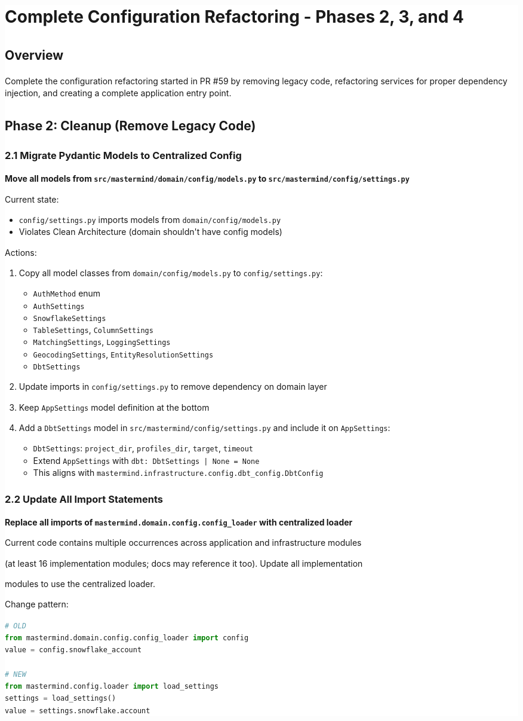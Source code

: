 
# Complete Configuration Refactoring - Phases 2, 3, and 4

## Overview

Complete the configuration refactoring started in PR #59 by removing legacy code, refactoring services for proper dependency injection, and creating a complete application entry point.

## Phase 2: Cleanup (Remove Legacy Code)

### 2.1 Migrate Pydantic Models to Centralized Config

**Move all models from `src/mastermind/domain/config/models.py` to `src/mastermind/config/settings.py`**

Current state:

- `config/settings.py` imports models from `domain/config/models.py`
- Violates Clean Architecture (domain shouldn't have config models)

Actions:

1. Copy all model classes from `domain/config/models.py` to `config/settings.py`:

   - `AuthMethod` enum
   - `AuthSettings`
   - `SnowflakeSettings`
   - `TableSettings`, `ColumnSettings`
   - `MatchingSettings`, `LoggingSettings`
   - `GeocodingSettings`, `EntityResolutionSettings`
   - `DbtSettings`

2. Update imports in `config/settings.py` to remove dependency on domain layer

3. Keep `AppSettings` model definition at the bottom

4. Add a `DbtSettings` model in `src/mastermind/config/settings.py` and include it on `AppSettings`:

   - `DbtSettings`: `project_dir`, `profiles_dir`, `target`, `timeout`
   - Extend `AppSettings` with `dbt: DbtSettings | None = None`
   - This aligns with `mastermind.infrastructure.config.dbt_config.DbtConfig`

### 2.2 Update All Import Statements

**Replace all imports of `mastermind.domain.config.config_loader` with centralized loader**

Current code contains multiple occurrences across application and infrastructure modules

(at least 16 implementation modules; docs may reference it too). Update all implementation

modules to use the centralized loader.

Change pattern:

```python
# OLD
from mastermind.domain.config.config_loader import config
value = config.snowflake_account

# NEW
from mastermind.config.loader import load_settings
settings = load_settings()
value = settings.snowflake.account
```
